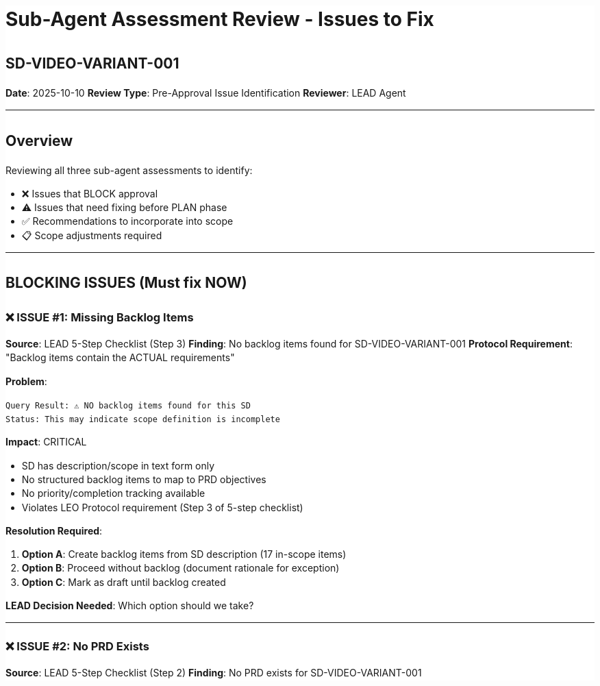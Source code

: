 # Sub-Agent Assessment Review - Issues to Fix
## SD-VIDEO-VARIANT-001

**Date**: 2025-10-10
**Review Type**: Pre-Approval Issue Identification
**Reviewer**: LEAD Agent

---

## Overview

Reviewing all three sub-agent assessments to identify:
- ❌ Issues that BLOCK approval
- ⚠️ Issues that need fixing before PLAN phase
- ✅ Recommendations to incorporate into scope
- 📋 Scope adjustments required

---

## BLOCKING ISSUES (Must fix NOW)

### ❌ ISSUE #1: Missing Backlog Items

**Source**: LEAD 5-Step Checklist (Step 3)
**Finding**: No backlog items found for SD-VIDEO-VARIANT-001
**Protocol Requirement**: "Backlog items contain the ACTUAL requirements"

**Problem**:
```
Query Result: ⚠️ NO backlog items found for this SD
Status: This may indicate scope definition is incomplete
```

**Impact**: CRITICAL
- SD has description/scope in text form only
- No structured backlog items to map to PRD objectives
- No priority/completion tracking available
- Violates LEO Protocol requirement (Step 3 of 5-step checklist)

**Resolution Required**:
1. **Option A**: Create backlog items from SD description (17 in-scope items)
2. **Option B**: Proceed without backlog (document rationale for exception)
3. **Option C**: Mark as draft until backlog created

**LEAD Decision Needed**: Which option should we take?

---

### ❌ ISSUE #2: No PRD Exists

**Source**: LEAD 5-Step Checklist (Step 2)
**Finding**: No PRD exists for SD-VIDEO-VARIANT-001
